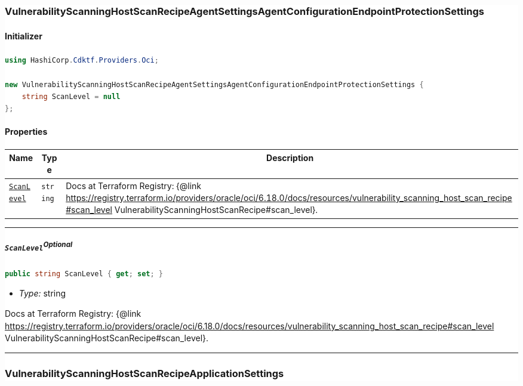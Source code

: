 
### VulnerabilityScanningHostScanRecipeAgentSettingsAgentConfigurationEndpointProtectionSettings <a name="VulnerabilityScanningHostScanRecipeAgentSettingsAgentConfigurationEndpointProtectionSettings" id="rhizo-co-terraform-provider-oci.vulnerabilityScanningHostScanRecipe.VulnerabilityScanningHostScanRecipeAgentSettingsAgentConfigurationEndpointProtectionSettings"></a>

#### Initializer <a name="Initializer" id="rhizo-co-terraform-provider-oci.vulnerabilityScanningHostScanRecipe.VulnerabilityScanningHostScanRecipeAgentSettingsAgentConfigurationEndpointProtectionSettings.Initializer"></a>

```csharp
using HashiCorp.Cdktf.Providers.Oci;

new VulnerabilityScanningHostScanRecipeAgentSettingsAgentConfigurationEndpointProtectionSettings {
    string ScanLevel = null
};
```

#### Properties <a name="Properties" id="Properties"></a>

| **Name** | **Type** | **Description** |
| --- | --- | --- |
| <code><a href="#rhizo-co-terraform-provider-oci.vulnerabilityScanningHostScanRecipe.VulnerabilityScanningHostScanRecipeAgentSettingsAgentConfigurationEndpointProtectionSettings.property.scanLevel">ScanLevel</a></code> | <code>string</code> | Docs at Terraform Registry: {@link https://registry.terraform.io/providers/oracle/oci/6.18.0/docs/resources/vulnerability_scanning_host_scan_recipe#scan_level VulnerabilityScanningHostScanRecipe#scan_level}. |

---

##### `ScanLevel`<sup>Optional</sup> <a name="ScanLevel" id="rhizo-co-terraform-provider-oci.vulnerabilityScanningHostScanRecipe.VulnerabilityScanningHostScanRecipeAgentSettingsAgentConfigurationEndpointProtectionSettings.property.scanLevel"></a>

```csharp
public string ScanLevel { get; set; }
```

- *Type:* string

Docs at Terraform Registry: {@link https://registry.terraform.io/providers/oracle/oci/6.18.0/docs/resources/vulnerability_scanning_host_scan_recipe#scan_level VulnerabilityScanningHostScanRecipe#scan_level}.

---

### VulnerabilityScanningHostScanRecipeApplicationSettings <a name="VulnerabilityScanningHostScanRecipeApplicationSettings" id="rhizo-co-terraform-provider-oci.vulnerabilityScanningHostScanRecipe.VulnerabilityScanningHostScanRecipeApplicationSettings"></a>
